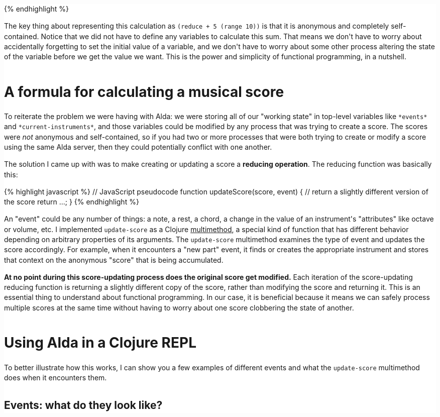 {% endhighlight %}

The key thing about representing this calculation as `(reduce + 5 (range 10))` is that it is anonymous and completely self-contained. Notice that we did not have to define any variables to calculate this sum. That means we don't have to worry about accidentally forgetting to set the initial value of a variable, and we don't have to worry about some other process altering the state of the variable before we get the value we want. This is the power and simplicity of functional programming, in a nutshell.

# A formula for calculating a musical score

To reiterate the problem we were having with Alda: we were storing all of our
"working state" in top-level variables like `*events*` and
`*current-instruments*`, and those variables could be modified by any process
that was trying to create a score. The scores were *not* anonymous and
self-contained, so if you had two or more processes that were both trying to
create or modify a score using the same Alda server, then they could potentially
conflict with one another.

The solution I came up with was to make creating or updating a score a **reducing operation**. The reducing function was basically this:

{% highlight javascript %}
// JavaScript pseudocode
function updateScore(score, event) {
  // return a slightly different version of the score
  return ...;
}
{% endhighlight %}

An "event" could be any number of things: a note, a rest, a chord, a change in the value of an instrument's "attributes" like octave or volume, etc. I implemented `update-score` as a Clojure [multimethod](http://clojure.org/reference/multimethods), a special kind of function that has different behavior depending on arbitrary properties of its arguments. The `update-score` multimethod examines the type of event and updates the score accordingly. For example, when it encounters a "new part" event, it finds or creates the appropriate instrument and stores that context on the anonymous "score" that is being accumulated.

**At no point during this score-updating process does the original score get
modified.** Each iteration of the score-updating reducing function is returning
a slightly different copy of the score, rather than modifying the score and returning it. This is an essential thing to understand about functional programming. In our case, it is beneficial because it means we can safely process multiple scores at the same time without having to worry about one score clobbering the state of another.

# Using Alda in a Clojure REPL

To better illustrate how this works, I can show you a few examples of different events and what the `update-score` multimethod does when it encounters them.

## Events: what do they look like?
